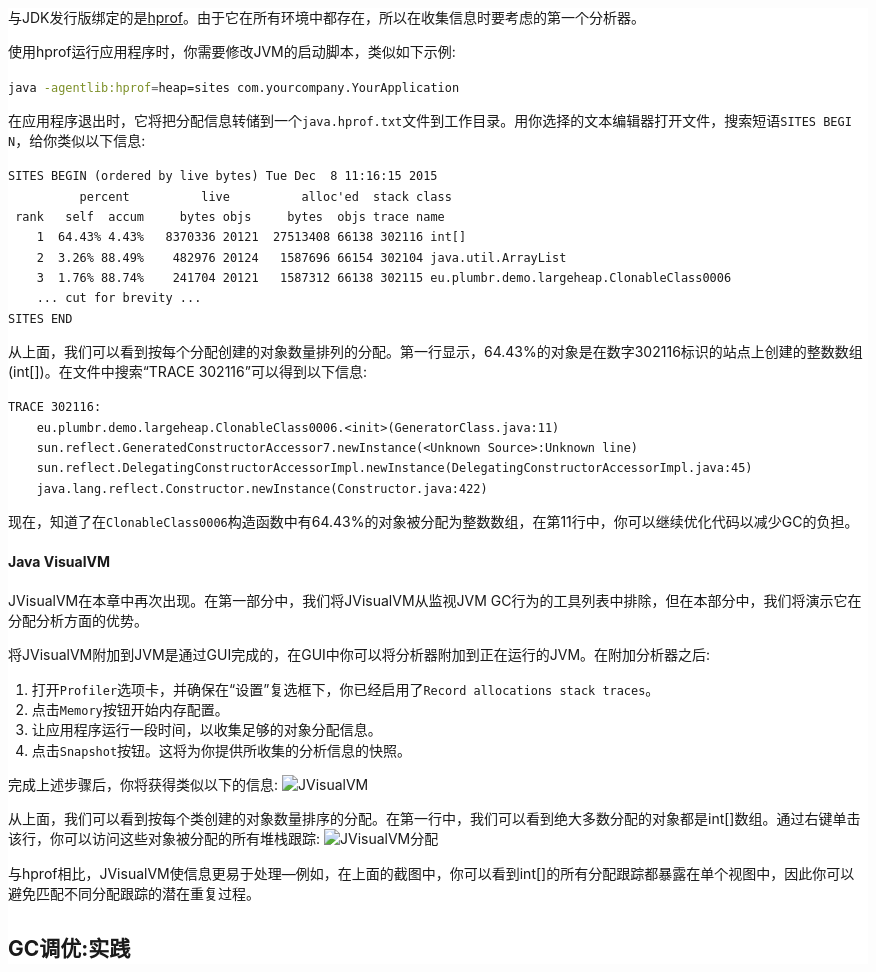 与JDK发行版绑定的是<a href="https://docs.oracle.com/javase/8/docs/technotes/samples/hprof.html" target="_blank">hprof</a>。由于它在所有环境中都存在，所以在收集信息时要考虑的第一个分析器。

使用hprof运行应用程序时，你需要修改JVM的启动脚本，类似如下示例:

```bash
java -agentlib:hprof=heap=sites com.yourcompany.YourApplication
```

在应用程序退出时，它将把分配信息转储到一个`java.hprof.txt`文件到工作目录。用你选择的文本编辑器打开文件，搜索短语`SITES BEGIN`，给你类似以下信息:

```
SITES BEGIN (ordered by live bytes) Tue Dec  8 11:16:15 2015
          percent          live          alloc'ed  stack class
 rank   self  accum     bytes objs     bytes  objs trace name
    1  64.43% 4.43%   8370336 20121  27513408 66138 302116 int[]
    2  3.26% 88.49%    482976 20124   1587696 66154 302104 java.util.ArrayList
    3  1.76% 88.74%    241704 20121   1587312 66138 302115 eu.plumbr.demo.largeheap.ClonableClass0006
    ... cut for brevity ...
SITES END
```

从上面，我们可以看到按每个分配创建的对象数量排列的分配。第一行显示，64.43%的对象是在数字302116标识的站点上创建的整数数组(int[])。在文件中搜索“TRACE 302116”可以得到以下信息:

```
TRACE 302116:
	eu.plumbr.demo.largeheap.ClonableClass0006.<init>(GeneratorClass.java:11)
	sun.reflect.GeneratedConstructorAccessor7.newInstance(<Unknown Source>:Unknown line)
	sun.reflect.DelegatingConstructorAccessorImpl.newInstance(DelegatingConstructorAccessorImpl.java:45)
	java.lang.reflect.Constructor.newInstance(Constructor.java:422)
```

现在，知道了在`ClonableClass0006`构造函数中有64.43%的对象被分配为整数数组，在第11行中，你可以继续优化代码以减少GC的负担。


#### Java VisualVM

JVisualVM在本章中再次出现。在第一部分中，我们将JVisualVM从监视JVM GC行为的工具列表中排除，但在本部分中，我们将演示它在分配分析方面的优势。

将JVisualVM附加到JVM是通过GUI完成的，在GUI中你可以将分析器附加到正在运行的JVM。在附加分析器之后:
1. 打开`Profiler`选项卡，并确保在“设置”复选框下，你已经启用了`Record allocations stack traces`。
2. 点击`Memory`按钮开始内存配置。
3. 让应用程序运行一段时间，以收集足够的对象分配信息。
4. 点击`Snapshot`按钮。这将为你提供所收集的分析信息的快照。

完成上述步骤后，你将获得类似以下的信息:
![JVisualVM](https://plumbr.io/app/uploads/2015/12/jvisualvm-top-objects.png)

从上面，我们可以看到按每个类创建的对象数量排序的分配。在第一行中，我们可以看到绝大多数分配的对象都是int[]数组。通过右键单击该行，你可以访问这些对象被分配的所有堆栈跟踪:
![JVisualVM分配](https://plumbr.io/app/uploads/2015/12/jvisualvm-allocation-traces.png)

与hprof相比，JVisualVM使信息更易于处理—例如，在上面的截图中，你可以看到int[]的所有分配跟踪都暴露在单个视图中，因此你可以避免匹配不同分配跟踪的潜在重复过程。

## GC调优:实践
